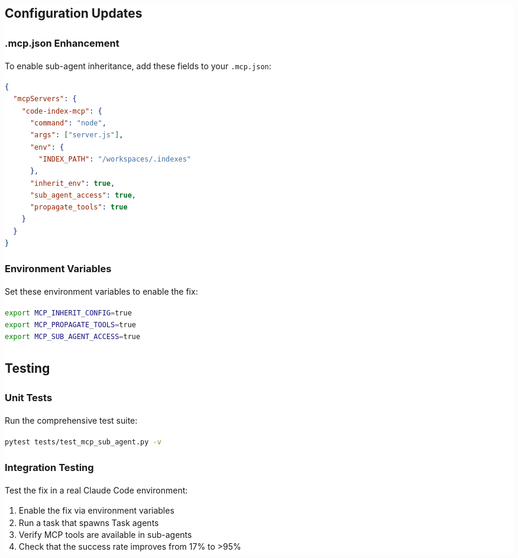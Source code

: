 ```python
```

## Configuration Updates

### .mcp.json Enhancement

To enable sub-agent inheritance, add these fields to your `.mcp.json`:

```json
{
  "mcpServers": {
    "code-index-mcp": {
      "command": "node",
      "args": ["server.js"],
      "env": {
        "INDEX_PATH": "/workspaces/.indexes"
      },
      "inherit_env": true,
      "sub_agent_access": true,
      "propagate_tools": true
    }
  }
}
```

### Environment Variables

Set these environment variables to enable the fix:

```bash
export MCP_INHERIT_CONFIG=true
export MCP_PROPAGATE_TOOLS=true
export MCP_SUB_AGENT_ACCESS=true
```

## Testing

### Unit Tests

Run the comprehensive test suite:

```bash
pytest tests/test_mcp_sub_agent.py -v
```

### Integration Testing

Test the fix in a real Claude Code environment:

1. Enable the fix via environment variables
2. Run a task that spawns Task agents
3. Verify MCP tools are available in sub-agents
4. Check that the success rate improves from 17% to >95%
